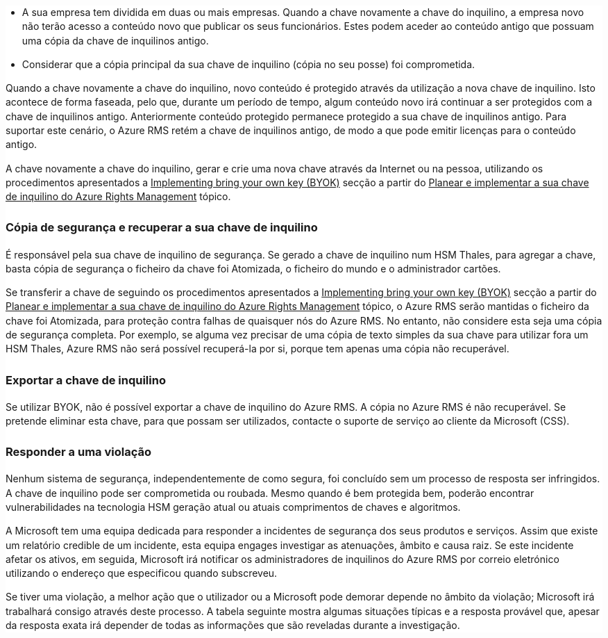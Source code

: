 -   A sua empresa tem dividida em duas ou mais empresas. Quando a chave novamente a chave do inquilino, a empresa novo não terão acesso a conteúdo novo que publicar os seus funcionários. Estes podem aceder ao conteúdo antigo que possuam uma cópia da chave de inquilinos antigo.

-   Considerar que a cópia principal da sua chave de inquilino (cópia no seu posse) foi comprometida.

Quando a chave novamente a chave do inquilino, novo conteúdo é protegido através da utilização a nova chave de inquilino. Isto acontece de forma faseada, pelo que, durante um período de tempo, algum conteúdo novo irá continuar a ser protegidos com a chave de inquilinos antigo. Anteriormente conteúdo protegido permanece protegido a sua chave de inquilinos antigo. Para suportar este cenário, o Azure RMS retém a chave de inquilinos antigo, de modo a que pode emitir licenças para o conteúdo antigo.

A chave novamente a chave do inquilino, gerar e crie uma nova chave através da Internet ou na pessoa, utilizando os procedimentos apresentados a [Implementing bring your own key (BYOK)](../Topic/Planning_and_Implementing_Your_Azure_Rights_Management_Tenant_Key.md#BKMK_ImplementBYOK) secção a partir do [Planear e implementar a sua chave de inquilino do Azure Rights Management](../Topic/Planning_and_Implementing_Your_Azure_Rights_Management_Tenant_Key.md) tópico.

### <a name="BKMK_BYOKBackup"></a>Cópia de segurança e recuperar a sua chave de inquilino
É responsável pela sua chave de inquilino de segurança. Se gerado a chave de inquilino num HSM Thales, para agregar a chave, basta cópia de segurança o ficheiro da chave foi Atomizada, o ficheiro do mundo e o administrador cartões.

Se transferir a chave de seguindo os procedimentos apresentados a [Implementing bring your own key (BYOK)](../Topic/Planning_and_Implementing_Your_Azure_Rights_Management_Tenant_Key.md#BKMK_ImplementBYOK) secção a partir do [Planear e implementar a sua chave de inquilino do Azure Rights Management](../Topic/Planning_and_Implementing_Your_Azure_Rights_Management_Tenant_Key.md) tópico, o Azure RMS serão mantidas o ficheiro da chave foi Atomizada, para proteção contra falhas de quaisquer nós do Azure RMS. No entanto, não considere esta seja uma cópia de segurança completa. Por exemplo, se alguma vez precisar de uma cópia de texto simples da sua chave para utilizar fora um HSM Thales, Azure RMS não será possível recuperá-la por si, porque tem apenas uma cópia não recuperável.

### <a name="BKMK_BYOKExport"></a>Exportar a chave de inquilino
Se utilizar BYOK, não é possível exportar a chave de inquilino do Azure RMS. A cópia no Azure RMS é não recuperável. Se pretende eliminar esta chave, para que possam ser utilizados, contacte o suporte de serviço ao cliente da Microsoft (CSS).

### <a name="BKMK_BYOKBreach"></a>Responder a uma violação
Nenhum sistema de segurança, independentemente de como segura, foi concluído sem um processo de resposta ser infringidos. A chave de inquilino pode ser comprometida ou roubada. Mesmo quando é bem protegida bem, poderão encontrar vulnerabilidades na tecnologia HSM geração atual ou atuais comprimentos de chaves e algoritmos.

A Microsoft tem uma equipa dedicada para responder a incidentes de segurança dos seus produtos e serviços. Assim que existe um relatório credible de um incidente, esta equipa engages investigar as atenuações, âmbito e causa raiz. Se este incidente afetar os ativos, em seguida, Microsoft irá notificar os administradores de inquilinos do Azure RMS por correio eletrónico utilizando o endereço que especificou quando subscreveu.

Se tiver uma violação, a melhor ação que o utilizador ou a Microsoft pode demorar depende no âmbito da violação; Microsoft irá trabalhará consigo através deste processo. A tabela seguinte mostra algumas situações típicas e a resposta provável que, apesar da resposta exata irá depender de todas as informações que são reveladas durante a investigação.
